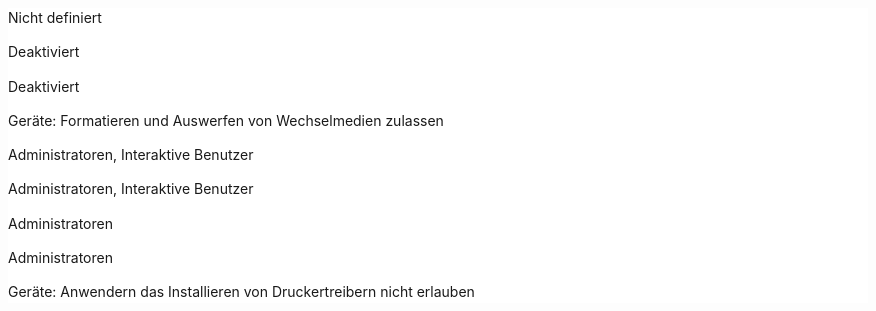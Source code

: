 <td style="border:1px solid black;">


Nicht definiert

</td>

<td style="border:1px solid black;">


Deaktiviert

</td>

<td style="border:1px solid black;">


Deaktiviert

</td>

</tr>

<tr>

<td style="border:1px solid black;">


Geräte: Formatieren und Auswerfen von Wechselmedien zulassen

</td>

<td style="border:1px solid black;">


Administratoren, Interaktive Benutzer

</td>

<td style="border:1px solid black;">


Administratoren, Interaktive Benutzer

</td>

<td style="border:1px solid black;">


Administratoren

</td>

<td style="border:1px solid black;">


Administratoren

</td>

</tr>

<tr>

<td style="border:1px solid black;">


Geräte: Anwendern das Installieren von Druckertreibern nicht erlauben
